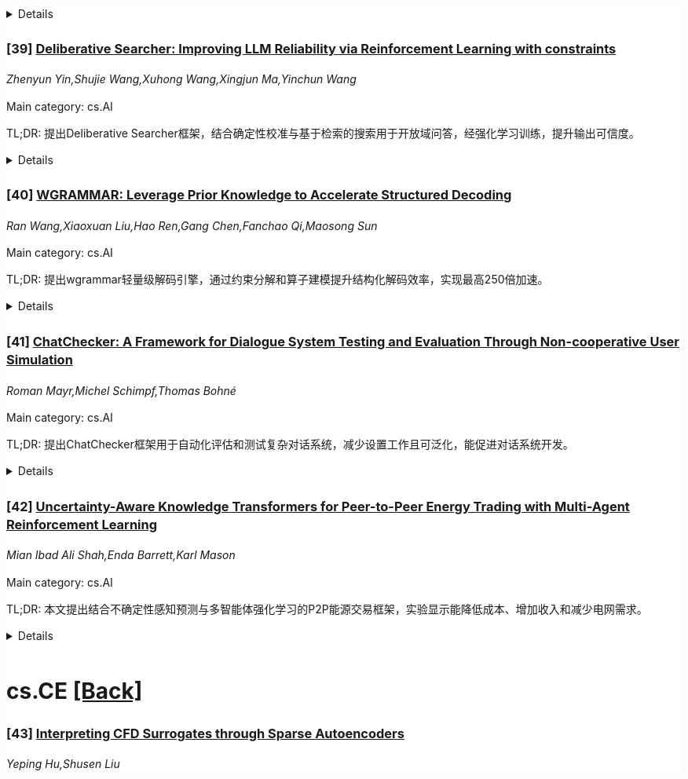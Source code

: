 
<details><summary>Details</summary></details>


### [39] [Deliberative Searcher: Improving LLM Reliability via Reinforcement Learning with constraints](https://arxiv.org/abs/2507.16727)
*Zhenyun Yin,Shujie Wang,Xuhong Wang,Xingjun Ma,Yinchun Wang*

Main category: cs.AI

TL;DR: 提出Deliberative Searcher框架，结合确定性校准与基于检索的搜索用于开放域问答，经强化学习训练，提升输出可信度。


<details><summary>Details</summary></details>


### [40] [WGRAMMAR: Leverage Prior Knowledge to Accelerate Structured Decoding](https://arxiv.org/abs/2507.16768)
*Ran Wang,Xiaoxuan Liu,Hao Ren,Gang Chen,Fanchao Qi,Maosong Sun*

Main category: cs.AI

TL;DR: 提出wgrammar轻量级解码引擎，通过约束分解和算子建模提升结构化解码效率，实现最高250倍加速。


<details><summary>Details</summary></details>


### [41] [ChatChecker: A Framework for Dialogue System Testing and Evaluation Through Non-cooperative User Simulation](https://arxiv.org/abs/2507.16792)
*Roman Mayr,Michel Schimpf,Thomas Bohné*

Main category: cs.AI

TL;DR: 提出ChatChecker框架用于自动化评估和测试复杂对话系统，减少设置工作且可泛化，能促进对话系统开发。


<details><summary>Details</summary></details>


### [42] [Uncertainty-Aware Knowledge Transformers for Peer-to-Peer Energy Trading with Multi-Agent Reinforcement Learning](https://arxiv.org/abs/2507.16796)
*Mian Ibad Ali Shah,Enda Barrett,Karl Mason*

Main category: cs.AI

TL;DR: 本文提出结合不确定性感知预测与多智能体强化学习的P2P能源交易框架，实验显示能降低成本、增加收入和减少电网需求。


<details><summary>Details</summary></details>


<div id='cs.CE'></div>

# cs.CE [[Back]](#toc)

### [43] [Interpreting CFD Surrogates through Sparse Autoencoders](https://arxiv.org/abs/2507.16069)
*Yeping Hu,Shusen Liu*
